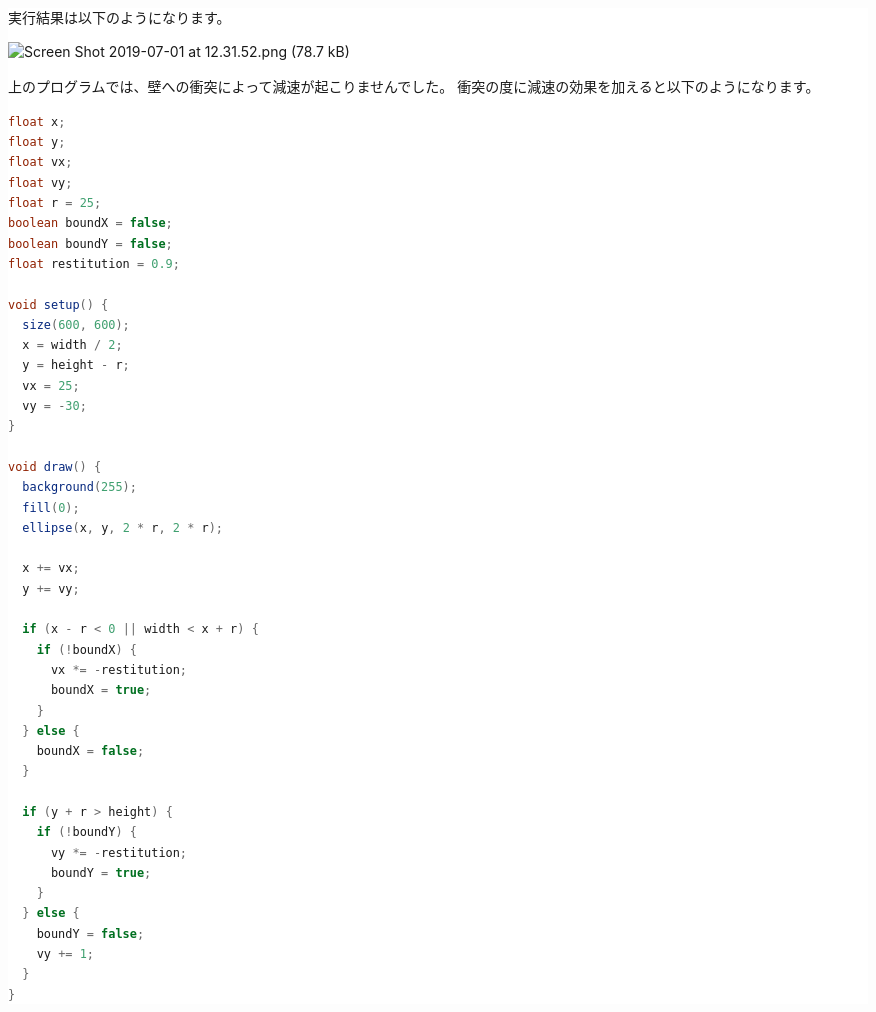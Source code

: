 
実行結果は以下のようになります。

![Screen Shot 2019-07-01 at 12.31.52.png (78.7 kB)](https://img.esa.io/uploads/production/attachments/8704/2019/07/01/28750/952bfe0c-b1a3-487e-ba68-b50aa1299c86.png)

上のプログラムでは、壁への衝突によって減速が起こりませんでした。
衝突の度に減速の効果を加えると以下のようになります。

```java
float x;
float y;
float vx;
float vy;
float r = 25;
boolean boundX = false;
boolean boundY = false;
float restitution = 0.9;

void setup() {
  size(600, 600);
  x = width / 2;
  y = height - r;
  vx = 25;
  vy = -30;
}

void draw() {
  background(255);
  fill(0);
  ellipse(x, y, 2 * r, 2 * r);

  x += vx;
  y += vy;

  if (x - r < 0 || width < x + r) {
    if (!boundX) {
      vx *= -restitution;
      boundX = true;
    }
  } else {
    boundX = false;
  }

  if (y + r > height) {
    if (!boundY) {
      vy *= -restitution;
      boundY = true;
    }
  } else {
    boundY = false;
    vy += 1;
  }
}
```
